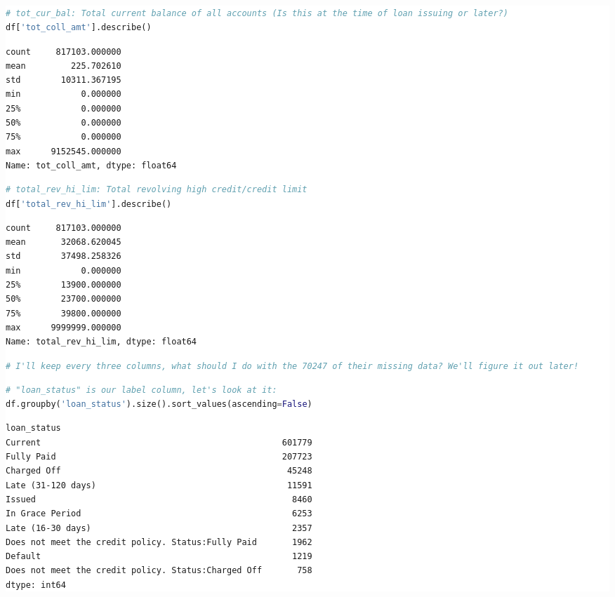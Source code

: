 
```python
# tot_cur_bal: Total current balance of all accounts (Is this at the time of loan issuing or later?)
df['tot_coll_amt'].describe()
```




    count     817103.000000
    mean         225.702610
    std        10311.367195
    min            0.000000
    25%            0.000000
    50%            0.000000
    75%            0.000000
    max      9152545.000000
    Name: tot_coll_amt, dtype: float64




```python
# total_rev_hi_lim: Total revolving high credit/credit limit
df['total_rev_hi_lim'].describe()
```




    count     817103.000000
    mean       32068.620045
    std        37498.258326
    min            0.000000
    25%        13900.000000
    50%        23700.000000
    75%        39800.000000
    max      9999999.000000
    Name: total_rev_hi_lim, dtype: float64




```python
# I'll keep every three columns, what should I do with the 70247 of their missing data? We'll figure it out later!
```


```python
# "loan_status" is our label column, let's look at it:
df.groupby('loan_status').size().sort_values(ascending=False)
```




    loan_status
    Current                                                601779
    Fully Paid                                             207723
    Charged Off                                             45248
    Late (31-120 days)                                      11591
    Issued                                                   8460
    In Grace Period                                          6253
    Late (16-30 days)                                        2357
    Does not meet the credit policy. Status:Fully Paid       1962
    Default                                                  1219
    Does not meet the credit policy. Status:Charged Off       758
    dtype: int64
